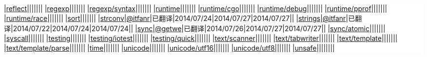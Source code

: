 |[reflect]()|||||||
|[regexp]()|||||||
|[regexp/syntax]()|||||||
|[runtime]()|||||||
|[runtime/cgo]()|||||||
|[runtime/debug]()|||||||
|[runtime/pprof]()|||||||
|[runtime/race]()|||||||
|[sort]()|||||||
|[strconv]()|[@itfanr](https://github.com/itfanr)|已翻译|2014/07/24|2014/07/27|2014/07/27||
|[strings]()|[@itfanr](https://github.com/itfanr)|已翻译|2014/07/22|2014/07/24|2014/07/24||
|[sync]()|[@getwe](https://github.com/getwe)|已翻译|2014/07/26|2014/07/27|2014/07/27||
|[sync/atomic]()|||||||
|[syscall]()|||||||
|[testing]()|||||||
|[testing/iotest]()|||||||
|[testing/quick]()|||||||
|[text/scanner]()|||||||
|[text/tabwriter]()|||||||
|[text/template]()|||||||
|[text/template/parse]()|||||||
|[time]()|||||||
|[unicode]()|||||||
|[unicode/utf16]()|||||||
|[unicode/utf8]()|||||||
|[unsafe]()||||||||
